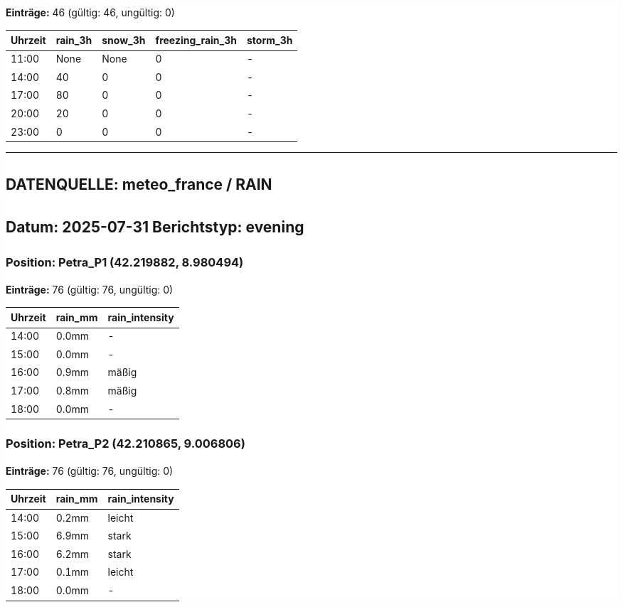 **Einträge:** 46 (gültig: 46, ungültig: 0)

| Uhrzeit | rain_3h | snow_3h | freezing_rain_3h | storm_3h |
|---------|---------|---------|------------------|----------|
| 11:00   | None       | None       | 0                | -        |
| 14:00   | 40       | 0       | 0                | -        |
| 17:00   | 80       | 0       | 0                | -        |
| 20:00   | 20       | 0       | 0                | -        |
| 23:00   | 0       | 0       | 0                | -        |



---
## DATENQUELLE: meteo_france / RAIN
Datum: 2025-07-31
Berichtstyp: evening
---

### Position: Petra_P1 (42.219882, 8.980494)

**Einträge:** 76 (gültig: 76, ungültig: 0)

| Uhrzeit | rain_mm | rain_intensity |
|---------|---------|----------------|
| 14:00   | 0.0mm   | -              |
| 15:00   | 0.0mm   | -              |
| 16:00   | 0.9mm   | mäßig              |
| 17:00   | 0.8mm   | mäßig              |
| 18:00   | 0.0mm   | -              |


### Position: Petra_P2 (42.210865, 9.006806)

**Einträge:** 76 (gültig: 76, ungültig: 0)

| Uhrzeit | rain_mm | rain_intensity |
|---------|---------|----------------|
| 14:00   | 0.2mm   | leicht              |
| 15:00   | 6.9mm   | stark              |
| 16:00   | 6.2mm   | stark              |
| 17:00   | 0.1mm   | leicht              |
| 18:00   | 0.0mm   | -              |
